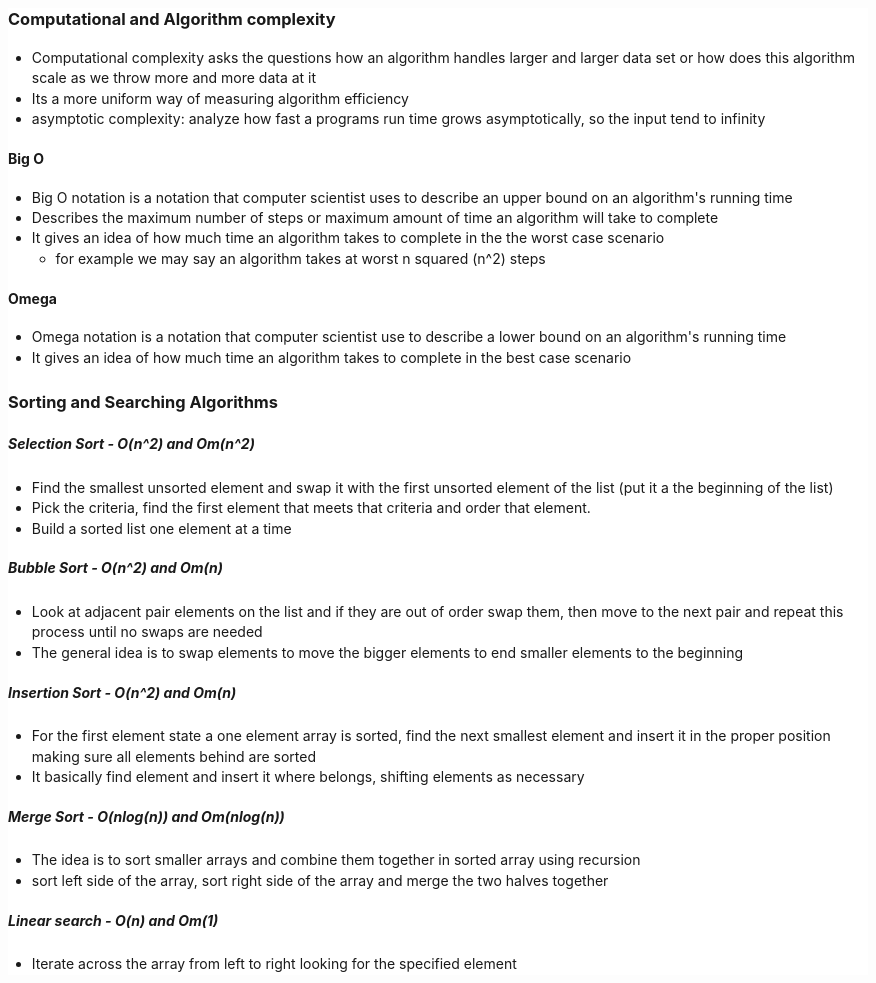 ### Computational and Algorithm complexity

- Computational complexity asks the questions how an algorithm handles larger and larger data set or how does this algorithm scale
    as we throw more and more data at it
- Its a more uniform way of measuring algorithm efficiency
- asymptotic complexity: analyze how fast a programs run time grows asymptotically, so the input tend to infinity

#### Big O

- Big O notation is a notation that computer scientist uses to describe an upper bound on an algorithm's running time
- Describes the maximum number of steps or maximum amount of time an algorithm will take to complete
- It gives an idea of how much time an algorithm takes to complete in the the worst case scenario
    - for example we may say an algorithm  takes at worst n squared (n^2) steps



#### Omega

- Omega notation is a notation that computer scientist use to describe a lower bound on an algorithm's running time
- It gives an idea of how much time an algorithm takes to complete in the best case scenario

### Sorting and Searching Algorithms
##### Selection Sort - O(n^2) and Om(n^2)

- Find the smallest unsorted element and swap it with the first unsorted element of the list (put it a the beginning of the list)
- Pick the criteria, find the first element that meets that criteria and order that element.
- Build a sorted list one element at a time

##### Bubble Sort - O(n^2) and Om(n)

- Look at adjacent pair elements on the  list and if they are out of order swap them, then move to the next pair and repeat this process until no swaps are needed
- The general idea is to swap elements to move the bigger elements to end smaller elements to the beginning

##### Insertion Sort - O(n^2) and Om(n)

- For the first element state a one element array is sorted, find the next smallest element and insert it in the proper position making sure all elements behind are sorted
- It basically find element and insert it where belongs, shifting elements as necessary

##### Merge Sort - O(n*log(n)) and Om(n*log(n))

- The idea is to sort smaller arrays and combine them together in sorted array using recursion
- sort left side of the array, sort right side of the array and merge the two halves together

##### Linear search - O(n) and Om(1)

- Iterate across the array from left to right looking for the specified element
